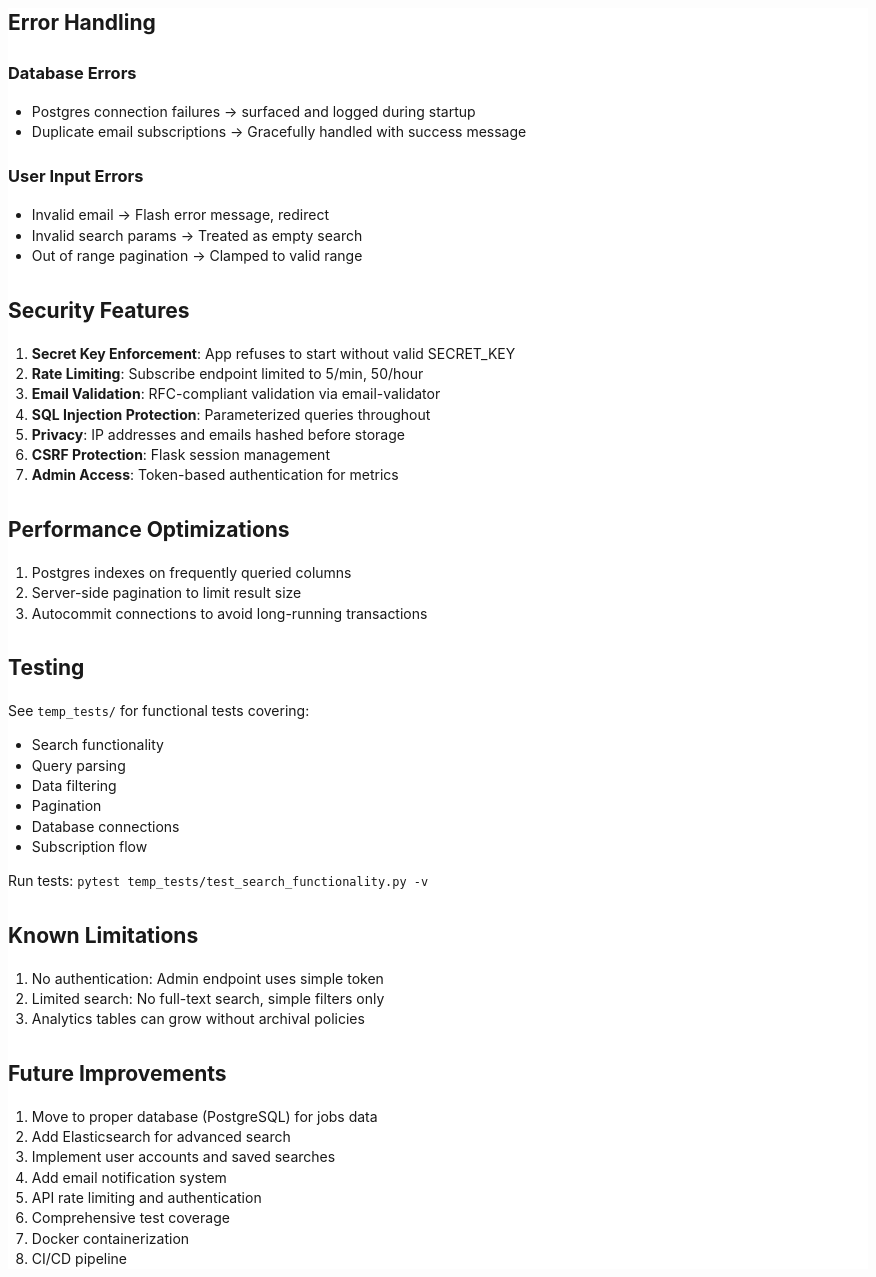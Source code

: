 ## Error Handling

### Database Errors
- Postgres connection failures -> surfaced and logged during startup
- Duplicate email subscriptions -> Gracefully handled with success message

### User Input Errors
- Invalid email -> Flash error message, redirect
- Invalid search params -> Treated as empty search
- Out of range pagination -> Clamped to valid range

## Security Features


1. **Secret Key Enforcement**: App refuses to start without valid SECRET_KEY
2. **Rate Limiting**: Subscribe endpoint limited to 5/min, 50/hour
3. **Email Validation**: RFC-compliant validation via email-validator
4. **SQL Injection Protection**: Parameterized queries throughout
5. **Privacy**: IP addresses and emails hashed before storage
6. **CSRF Protection**: Flask session management
7. **Admin Access**: Token-based authentication for metrics

## Performance Optimizations

1. Postgres indexes on frequently queried columns
2. Server-side pagination to limit result size
3. Autocommit connections to avoid long-running transactions

## Testing


See `temp_tests/` for functional tests covering:
- Search functionality
- Query parsing
- Data filtering
- Pagination
- Database connections
- Subscription flow

Run tests: `pytest temp_tests/test_search_functionality.py -v`

## Known Limitations

1. No authentication: Admin endpoint uses simple token
2. Limited search: No full-text search, simple filters only
3. Analytics tables can grow without archival policies

## Future Improvements


1. Move to proper database (PostgreSQL) for jobs data
2. Add Elasticsearch for advanced search
3. Implement user accounts and saved searches
4. Add email notification system
5. API rate limiting and authentication
6. Comprehensive test coverage
7. Docker containerization
8. CI/CD pipeline







